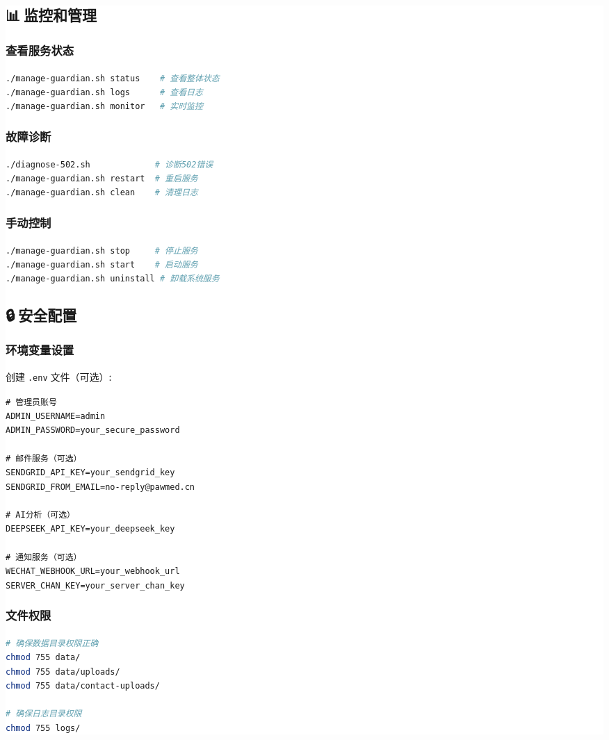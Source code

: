 ## 📊 监控和管理

### 查看服务状态
```bash
./manage-guardian.sh status    # 查看整体状态
./manage-guardian.sh logs      # 查看日志
./manage-guardian.sh monitor   # 实时监控
```

### 故障诊断
```bash
./diagnose-502.sh             # 诊断502错误
./manage-guardian.sh restart  # 重启服务
./manage-guardian.sh clean    # 清理日志
```

### 手动控制
```bash
./manage-guardian.sh stop     # 停止服务
./manage-guardian.sh start    # 启动服务
./manage-guardian.sh uninstall # 卸载系统服务
```

## 🔒 安全配置

### 环境变量设置
创建 `.env` 文件（可选）:
```env
# 管理员账号
ADMIN_USERNAME=admin
ADMIN_PASSWORD=your_secure_password

# 邮件服务（可选）
SENDGRID_API_KEY=your_sendgrid_key
SENDGRID_FROM_EMAIL=no-reply@pawmed.cn

# AI分析（可选）
DEEPSEEK_API_KEY=your_deepseek_key

# 通知服务（可选）
WECHAT_WEBHOOK_URL=your_webhook_url
SERVER_CHAN_KEY=your_server_chan_key
```

### 文件权限
```bash
# 确保数据目录权限正确
chmod 755 data/
chmod 755 data/uploads/
chmod 755 data/contact-uploads/

# 确保日志目录权限
chmod 755 logs/
```
